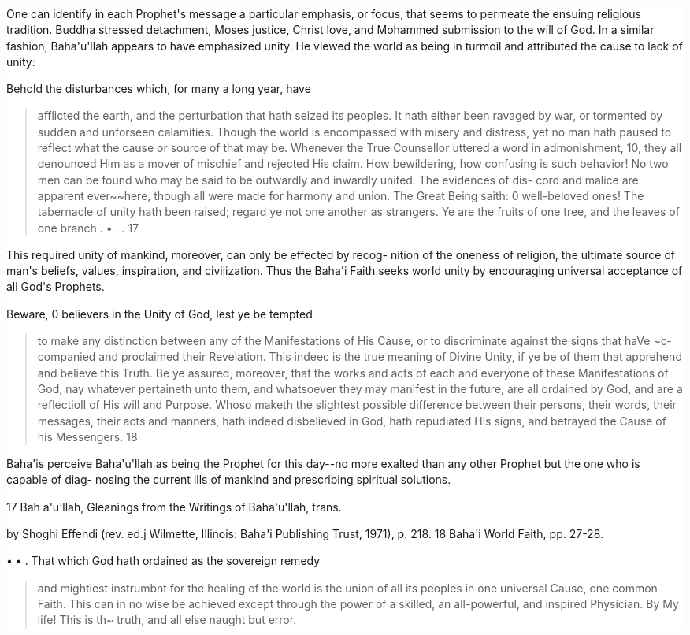 One can identify in each Prophet's message a particular emphasis, or
focus, that seems to permeate the ensuing religious tradition.       Buddha
stressed detachment, Moses justice, Christ love, and Mohammed submission
to the will of God.     In a similar fashion, Baha'u'llah appears to have
emphasized unity.     He viewed the world as being in turmoil and attributed
the cause to lack of unity:

Behold the disturbances which, for many a long year, have
> afflicted the earth, and the perturbation that hath seized its
> peoples. It hath either been ravaged by war, or tormented by
> sudden and unforseen calamities. Though the world is encompassed
> with misery and distress, yet no man hath paused to reflect what
> the cause or source of that may be. Whenever the True Counsellor
> uttered a word in admonishment, 10, they all denounced Him as a
> mover of mischief and rejected His claim. How bewildering, how
> confusing is such behavior! No two men can be found who may be
> said to be outwardly and inwardly united. The evidences of dis-
> cord and malice are apparent ever~~here, though all were made for
> harmony and union. The Great Being saith: 0 well-beloved ones!
> The tabernacle of unity hath been raised; regard ye not one
> another as strangers. Ye are the fruits of one tree, and the
> leaves of one branch . • . . 17

This required unity of mankind, moreover, can only be effected by recog-
nition of the oneness of religion, the ultimate source of man's beliefs,
values, inspiration, and civilization.   Thus the Baha'i Faith seeks
world unity by encouraging universal acceptance of all God's Prophets.

Beware, 0 believers in the Unity of God, lest ye be tempted
> to make any distinction between any of the Manifestations of
> His Cause, or to discriminate against the signs that haVe ~c­
> companied and proclaimed their Revelation. This indeec is the
> true meaning of Divine Unity, if ye be of them that apprehend and
> believe this Truth. Be ye assured, moreover, that the works and
> acts of each and everyone of these Manifestations of God, nay
> whatever pertaineth unto them, and whatsoever they may manifest
> in the future, are all ordained by God, and are a reflectioIl of
> His will and Purpose. Whoso maketh the slightest possible
> difference between their persons, their words, their messages,
> their acts and manners, hath indeed disbelieved in God, hath
> repudiated His signs, and betrayed the Cause of his Messengers. 18

Baha'is perceive Baha'u'llah as being the Prophet for this day--no
more exalted than any other Prophet but the one who is capable of diag-
nosing the current ills of mankind and prescribing spiritual solutions.

17 Bah a'u'llah, Gleanings from the Writings of Baha'u'llah, trans.

by Shoghi Effendi (rev. ed.j Wilmette, Illinois: Baha'i Publishing
Trust, 1971), p. 218.
18 Baha'i World Faith, pp. 27-28.

• • . That which God hath ordained as the sovereign remedy
> and mightiest instrumbnt for the healing of the world is the
> union of all its peoples in one universal Cause, one common
> Faith. This can in no wise be achieved except through the
> power of a skilled, an all-powerful, and inspired Physician.
By My life! This is th~ truth, and all else naught but error.
